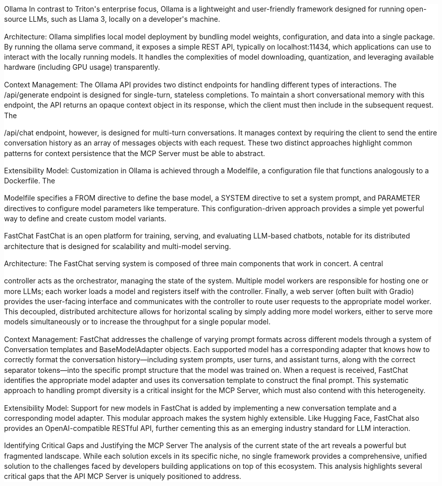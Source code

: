Ollama
In contrast to Triton's enterprise focus, Ollama is a lightweight and user-friendly framework designed for running open-source LLMs, such as Llama 3, locally on a developer's machine.

Architecture: Ollama simplifies local model deployment by bundling model weights, configuration, and data into a single package. By running the ollama serve command, it exposes a simple REST API, typically on localhost:11434, which applications can use to interact with the locally running models. It handles the complexities of model downloading, quantization, and leveraging available hardware (including GPU usage) transparently.

Context Management: The Ollama API provides two distinct endpoints for handling different types of interactions. The /api/generate endpoint is designed for single-turn, stateless completions. To maintain a short conversational memory with this endpoint, the API returns an opaque context object in its response, which the client must then include in the subsequent request. The 

/api/chat endpoint, however, is designed for multi-turn conversations. It manages context by requiring the client to send the entire conversation history as an array of messages objects with each request. These two distinct approaches highlight common patterns for context persistence that the MCP Server must be able to abstract.

Extensibility Model: Customization in Ollama is achieved through a Modelfile, a configuration file that functions analogously to a Dockerfile. The 

Modelfile specifies a FROM directive to define the base model, a SYSTEM directive to set a system prompt, and PARAMETER directives to configure model parameters like temperature. This configuration-driven approach provides a simple yet powerful way to define and create custom model variants.

FastChat
FastChat is an open platform for training, serving, and evaluating LLM-based chatbots, notable for its distributed architecture that is designed for scalability and multi-model serving.

Architecture: The FastChat serving system is composed of three main components that work in concert. A central 

controller acts as the orchestrator, managing the state of the system. Multiple model workers are responsible for hosting one or more LLMs; each worker loads a model and registers itself with the controller. Finally, a web server (often built with Gradio) provides the user-facing interface and communicates with the controller to route user requests to the appropriate model worker. This decoupled, distributed architecture allows for horizontal scaling by simply adding more model workers, either to serve more models simultaneously or to increase the throughput for a single popular model.

Context Management: FastChat addresses the challenge of varying prompt formats across different models through a system of Conversation templates and BaseModelAdapter objects. Each supported model has a corresponding adapter that knows how to correctly format the conversation history—including system prompts, user turns, and assistant turns, along with the correct separator tokens—into the specific prompt structure that the model was trained on. When a request is received, FastChat identifies the appropriate model adapter and uses its conversation template to construct the final prompt. This systematic approach to handling prompt diversity is a critical insight for the MCP Server, which must also contend with this heterogeneity.

Extensibility Model: Support for new models in FastChat is added by implementing a new conversation template and a corresponding model adapter. This modular approach makes the system highly extensible. Like Hugging Face, FastChat also provides an OpenAI-compatible RESTful API, further cementing this as an emerging industry standard for LLM interaction.

Identifying Critical Gaps and Justifying the MCP Server
The analysis of the current state of the art reveals a powerful but fragmented landscape. While each solution excels in its specific niche, no single framework provides a comprehensive, unified solution to the challenges faced by developers building applications on top of this ecosystem. This analysis highlights several critical gaps that the API MCP Server is uniquely positioned to address.

